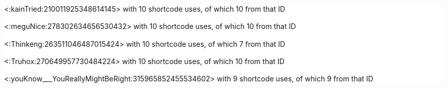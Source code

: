    <:kainTried:210011925348614145> with 10 shortcode uses, of which 10 from that ID

   <:meguNice:278302634656530432> with 10 shortcode uses, of which 10 from that ID

   <:Thinkeng:263511046487015424> with 10 shortcode uses, of which 7 from that ID

   <:Truhox:270649957730484224> with 10 shortcode uses, of which 10 from that ID

   <:youKnow___YouReallyMightBeRight:315965852455534602> with 9 shortcode uses, of which 9 from that ID

